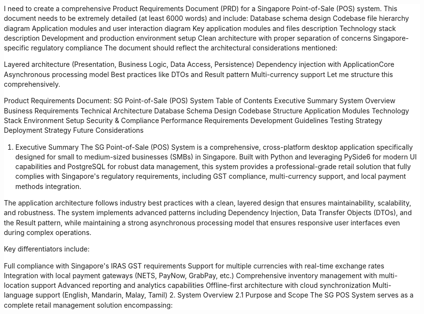 I need to create a comprehensive Product Requirements Document (PRD) for a Singapore Point-of-Sale (POS) system. This document needs to be extremely detailed (at least 6000 words) and include:
Database schema design
Codebase file hierarchy diagram
Application modules and user interaction diagram
Key application modules and files description
Technology stack description
Development and production environment setup
Clean architecture with proper separation of concerns
Singapore-specific regulatory compliance
The document should reflect the architectural considerations mentioned:

Layered architecture (Presentation, Business Logic, Data Access, Persistence)
Dependency injection with ApplicationCore
Asynchronous processing model
Best practices like DTOs and Result pattern
Multi-currency support
Let me structure this comprehensively. </think>

Product Requirements Document: SG Point-of-Sale (POS) System
Table of Contents
Executive Summary
System Overview
Business Requirements
Technical Architecture
Database Schema Design
Codebase Structure
Application Modules
Technology Stack
Environment Setup
Security & Compliance
Performance Requirements
Development Guidelines
Testing Strategy
Deployment Strategy
Future Considerations
1. Executive Summary
The SG Point-of-Sale (POS) System is a comprehensive, cross-platform desktop application specifically designed for small to medium-sized businesses (SMBs) in Singapore. Built with Python and leveraging PySide6 for modern UI capabilities and PostgreSQL for robust data management, this system provides a professional-grade retail solution that fully complies with Singapore's regulatory requirements, including GST compliance, multi-currency support, and local payment methods integration.

The application architecture follows industry best practices with a clean, layered design that ensures maintainability, scalability, and robustness. The system implements advanced patterns including Dependency Injection, Data Transfer Objects (DTOs), and the Result pattern, while maintaining a strong asynchronous processing model that ensures responsive user interfaces even during complex operations.

Key differentiators include:

Full compliance with Singapore's IRAS GST requirements
Support for multiple currencies with real-time exchange rates
Integration with local payment gateways (NETS, PayNow, GrabPay, etc.)
Comprehensive inventory management with multi-location support
Advanced reporting and analytics capabilities
Offline-first architecture with cloud synchronization
Multi-language support (English, Mandarin, Malay, Tamil)
2. System Overview
2.1 Purpose and Scope
The SG POS System serves as a complete retail management solution encompassing:
